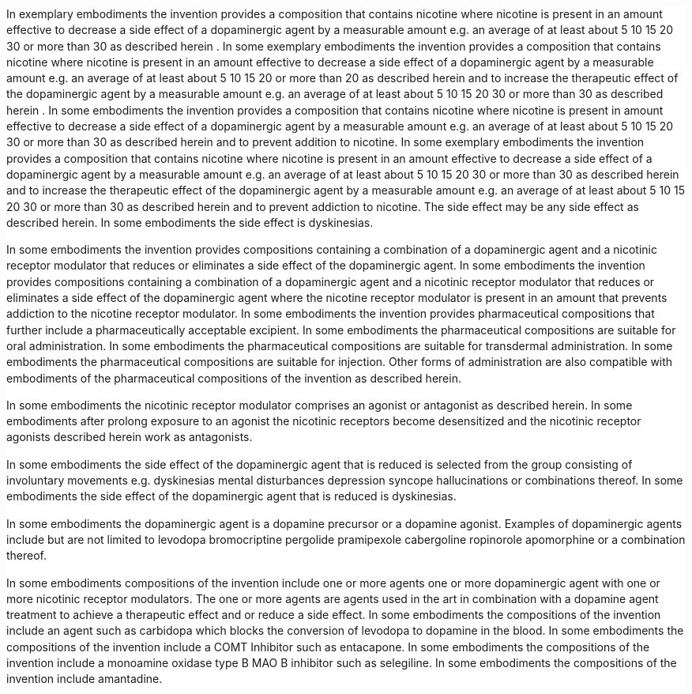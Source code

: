 In exemplary embodiments the invention provides a composition that contains nicotine where nicotine is present in an amount effective to decrease a side effect of a dopaminergic agent by a measurable amount e.g. an average of at least about 5 10 15 20 30 or more than 30 as described herein . In some exemplary embodiments the invention provides a composition that contains nicotine where nicotine is present in an amount effective to decrease a side effect of a dopaminergic agent by a measurable amount e.g. an average of at least about 5 10 15 20 or more than 20 as described herein and to increase the therapeutic effect of the dopaminergic agent by a measurable amount e.g. an average of at least about 5 10 15 20 30 or more than 30 as described herein . In some embodiments the invention provides a composition that contains nicotine where nicotine is present in amount effective to decrease a side effect of a dopaminergic agent by a measurable amount e.g. an average of at least about 5 10 15 20 30 or more than 30 as described herein and to prevent addition to nicotine. In some exemplary embodiments the invention provides a composition that contains nicotine where nicotine is present in an amount effective to decrease a side effect of a dopaminergic agent by a measurable amount e.g. an average of at least about 5 10 15 20 30 or more than 30 as described herein and to increase the therapeutic effect of the dopaminergic agent by a measurable amount e.g. an average of at least about 5 10 15 20 30 or more than 30 as described herein and to prevent addiction to nicotine. The side effect may be any side effect as described herein. In some embodiments the side effect is dyskinesias.

In some embodiments the invention provides compositions containing a combination of a dopaminergic agent and a nicotinic receptor modulator that reduces or eliminates a side effect of the dopaminergic agent. In some embodiments the invention provides compositions containing a combination of a dopaminergic agent and a nicotinic receptor modulator that reduces or eliminates a side effect of the dopaminergic agent where the nicotine receptor modulator is present in an amount that prevents addiction to the nicotine receptor modulator. In some embodiments the invention provides pharmaceutical compositions that further include a pharmaceutically acceptable excipient. In some embodiments the pharmaceutical compositions are suitable for oral administration. In some embodiments the pharmaceutical compositions are suitable for transdermal administration. In some embodiments the pharmaceutical compositions are suitable for injection. Other forms of administration are also compatible with embodiments of the pharmaceutical compositions of the invention as described herein.

In some embodiments the nicotinic receptor modulator comprises an agonist or antagonist as described herein. In some embodiments after prolong exposure to an agonist the nicotinic receptors become desensitized and the nicotinic receptor agonists described herein work as antagonists.

In some embodiments the side effect of the dopaminergic agent that is reduced is selected from the group consisting of involuntary movements e.g. dyskinesias mental disturbances depression syncope hallucinations or combinations thereof. In some embodiments the side effect of the dopaminergic agent that is reduced is dyskinesias.

In some embodiments the dopaminergic agent is a dopamine precursor or a dopamine agonist. Examples of dopaminergic agents include but are not limited to levodopa bromocriptine pergolide pramipexole cabergoline ropinorole apomorphine or a combination thereof.

In some embodiments compositions of the invention include one or more agents one or more dopaminergic agent with one or more nicotinic receptor modulators. The one or more agents are agents used in the art in combination with a dopamine agent treatment to achieve a therapeutic effect and or reduce a side effect. In some embodiments the compositions of the invention include an agent such as carbidopa which blocks the conversion of levodopa to dopamine in the blood. In some embodiments the compositions of the invention include a COMT Inhibitor such as entacapone. In some embodiments the compositions of the invention include a monoamine oxidase type B MAO B inhibitor such as selegiline. In some embodiments the compositions of the invention include amantadine.
